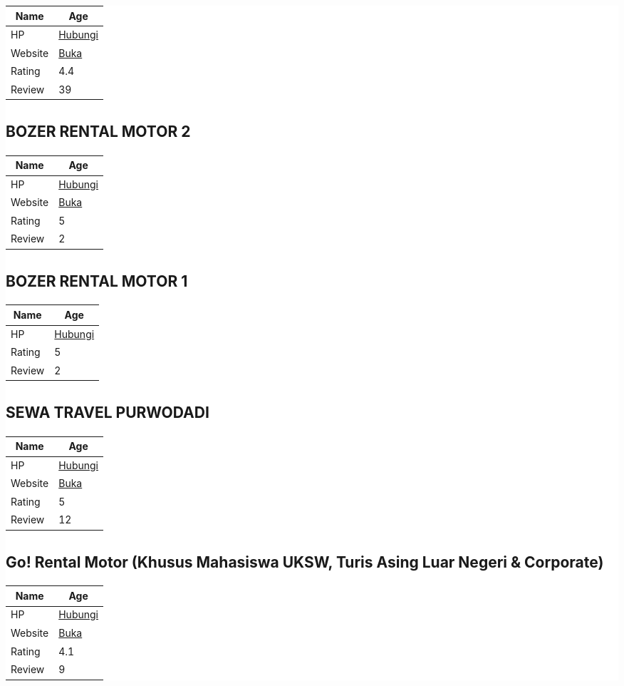 Name | Age
--------|------
HP | [Hubungi](https://pcandroidplayer.blogspot.com/?clayads=https://getnumber.ndower.dev?phone=MDgxMjI3NDU0OTkz)
Website | [Buka](https://pcandroidplayer.blogspot.com/?clayads=aHR0cHM6Ly9zYXZlcmVudGFsLmJsb2dzcG90LmNvbS8=) 
Rating | 4.4
Review | 39


## BOZER RENTAL MOTOR 2

Name | Age
--------|------
HP | [Hubungi](https://pcandroidplayer.blogspot.com/?clayads=https://getnumber.ndower.dev?phone=MDgxNTc1ODIzNDg4)
Website | [Buka](https://pcandroidplayer.blogspot.com/?clayads=aHR0cHM6Ly9ib3plcnJlbnRhbG1vdG9yMi5idXNpbmVzcy5zaXRlLw==) 
Rating | 5
Review | 2


## BOZER RENTAL MOTOR 1

Name | Age
--------|------
HP | [Hubungi](https://pcandroidplayer.blogspot.com/?clayads=https://getnumber.ndower.dev?phone=MDg1NzEzMzM4ODg2)
Rating | 5
Review | 2


## SEWA TRAVEL PURWODADI

Name | Age
--------|------
HP | [Hubungi](https://pcandroidplayer.blogspot.com/?clayads=https://getnumber.ndower.dev?phone=MDg3ODMzMzkzODMz)
Website | [Buka](https://pcandroidplayer.blogspot.com/?clayads=aHR0cHM6Ly9zZXdhdHJhdmVscHVyd29kYWRpLmJ1c2luZXNzLnNpdGUv) 
Rating | 5
Review | 12


## Go! Rental Motor (Khusus Mahasiswa UKSW, Turis Asing Luar Negeri &amp; Corporate)

Name | Age
--------|------
HP | [Hubungi](https://pcandroidplayer.blogspot.com/?clayads=https://getnumber.ndower.dev?phone=MDgxMjIyODgyOTkw)
Website | [Buka](https://pcandroidplayer.blogspot.com/?clayads=aHR0cDovL3d3dy5tamFncm91cC5uZXQv) 
Rating | 4.1
Review | 9

